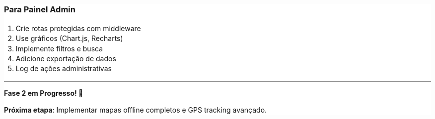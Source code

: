 ### Para Painel Admin
1. Crie rotas protegidas com middleware
2. Use gráficos (Chart.js, Recharts)
3. Implemente filtros e busca
4. Adicione exportação de dados
5. Log de ações administrativas

---

**Fase 2 em Progresso! 🚀**

**Próxima etapa**: Implementar mapas offline completos e GPS tracking avançado.